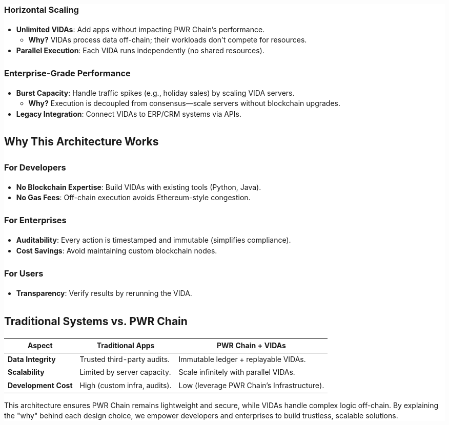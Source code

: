 ### Horizontal Scaling

- **Unlimited VIDAs**: Add apps without impacting PWR Chain’s performance.
  - **Why?** VIDAs process data off-chain; their workloads don’t compete for resources.
- **Parallel Execution**: Each VIDA runs independently (no shared resources).

### Enterprise-Grade Performance

- **Burst Capacity**: Handle traffic spikes (e.g., holiday sales) by scaling VIDA servers.
  - **Why?** Execution is decoupled from consensus—scale servers without blockchain upgrades.
- **Legacy Integration**: Connect VIDAs to ERP/CRM systems via APIs.

## Why This Architecture Works

### For Developers

- **No Blockchain Expertise**: Build VIDAs with existing tools (Python, Java).
- **No Gas Fees**: Off-chain execution avoids Ethereum-style congestion.

### For Enterprises

- **Auditability**: Every action is timestamped and immutable (simplifies compliance).
- **Cost Savings**: Avoid maintaining custom blockchain nodes.

### For Users

- **Transparency**: Verify results by rerunning the VIDA.

## Traditional Systems vs. PWR Chain

| Aspect              | Traditional Apps                          | PWR Chain + VIDAs                            |
|---------------------|-----------------------------------------|---------------------------------------------|
| **Data Integrity**  | Trusted third-party audits.            | Immutable ledger + replayable VIDAs.       |
| **Scalability**     | Limited by server capacity.            | Scale infinitely with parallel VIDAs.      |
| **Development Cost**| High (custom infra, audits).           | Low (leverage PWR Chain’s Infrastructure). |

This architecture ensures PWR Chain remains lightweight and secure, while VIDAs handle complex logic off-chain. By explaining the "why" behind each design choice, we empower developers and enterprises to build trustless, scalable solutions.

